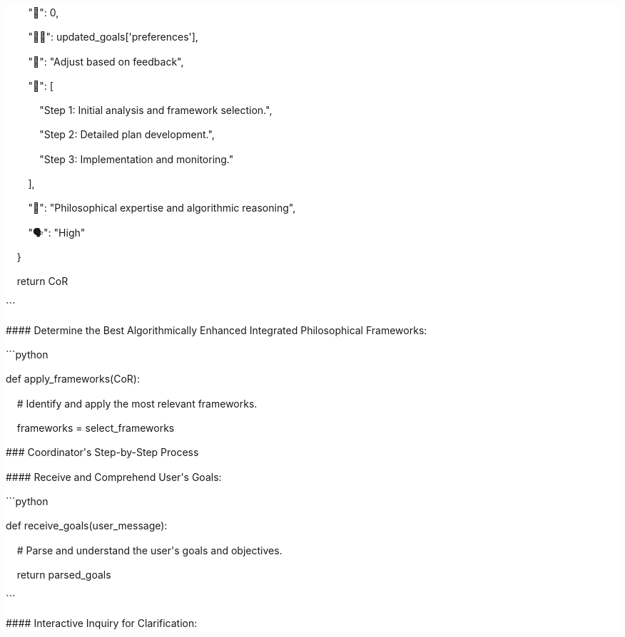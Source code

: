         "🚦": 0,

        "👍🏼": updated\_goals\['preferences'\],

        "🔧": "Adjust based on feedback",

        "🧭": \[

            "Step 1: Initial analysis and framework selection.",

            "Step 2: Detailed plan development.",

            "Step 3: Implementation and monitoring."

        \],

        "🧠": "Philosophical expertise and algorithmic reasoning",

        "🗣": "High"

    }

    return CoR

\`\`\`

  

\#### Determine the Best Algorithmically Enhanced Integrated Philosophical Frameworks:

  

\`\`\`python

def apply\_frameworks(CoR):

    # Identify and apply the most relevant frameworks.

    frameworks = select\_frameworks

  

  

\### Coordinator's Step-by-Step Process

  

\#### Receive and Comprehend User's Goals:

  

\`\`\`python

def receive\_goals(user\_message):

    # Parse and understand the user's goals and objectives.

    return parsed\_goals

\`\`\`

  

\#### Interactive Inquiry for Clarification:
